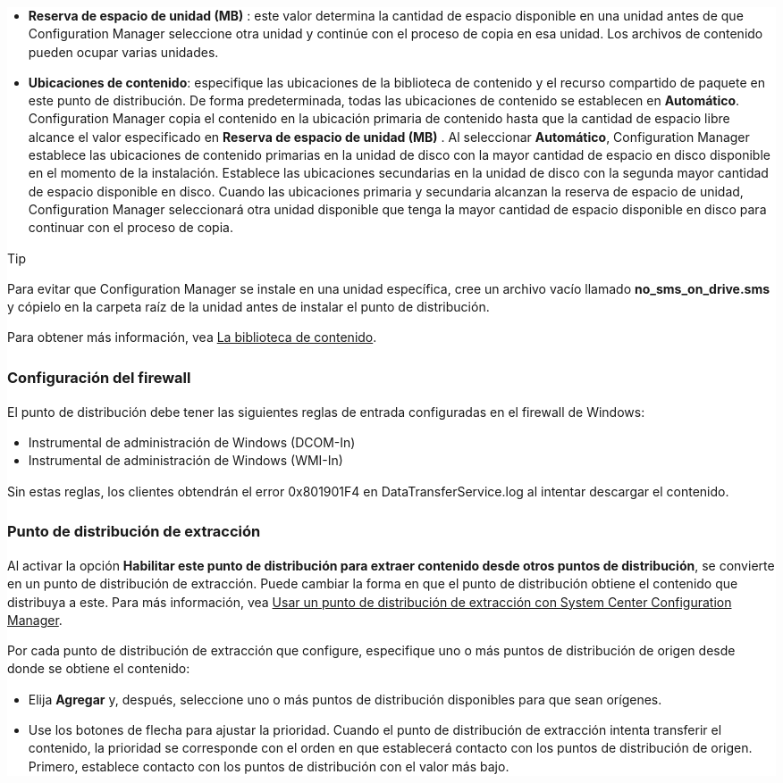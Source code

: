 - **Reserva de espacio de unidad (MB)** : este valor determina la cantidad de espacio disponible en una unidad antes de que Configuration Manager seleccione otra unidad y continúe con el proceso de copia en esa unidad. Los archivos de contenido pueden ocupar varias unidades.  

- **Ubicaciones de contenido**: especifique las ubicaciones de la biblioteca de contenido y el recurso compartido de paquete en este punto de distribución. De forma predeterminada, todas las ubicaciones de contenido se establecen en **Automático**. Configuration Manager copia el contenido en la ubicación primaria de contenido hasta que la cantidad de espacio libre alcance el valor especificado en **Reserva de espacio de unidad (MB)** . Al seleccionar **Automático**, Configuration Manager establece las ubicaciones de contenido primarias en la unidad de disco con la mayor cantidad de espacio en disco disponible en el momento de la instalación. Establece las ubicaciones secundarias en la unidad de disco con la segunda mayor cantidad de espacio disponible en disco. Cuando las ubicaciones primaria y secundaria alcanzan la reserva de espacio de unidad, Configuration Manager seleccionará otra unidad disponible que tenga la mayor cantidad de espacio disponible en disco para continuar con el proceso de copia.  

> [!Tip]  
> Para evitar que Configuration Manager se instale en una unidad específica, cree un archivo vacío llamado **no_sms_on_drive.sms** y cópielo en la carpeta raíz de la unidad antes de instalar el punto de distribución.  

Para obtener más información, vea [La biblioteca de contenido](../../../plan-design/hierarchy/the-content-library.md).

### <a name="firewall-settings"></a><a name="bkmk_firewall"></a> Configuración del firewall

El punto de distribución debe tener las siguientes reglas de entrada configuradas en el firewall de Windows:

- Instrumental de administración de Windows (DCOM-In)
- Instrumental de administración de Windows (WMI-In)

Sin estas reglas, los clientes obtendrán el error 0x801901F4 en DataTransferService.log al intentar descargar el contenido.

### <a name="pull-distribution-point"></a><a name="bkmk_config-pull"></a> Punto de distribución de extracción  

Al activar la opción **Habilitar este punto de distribución para extraer contenido desde otros puntos de distribución**, se convierte en un punto de distribución de extracción. Puede cambiar la forma en que el punto de distribución obtiene el contenido que distribuya a este. Para más información, vea [Usar un punto de distribución de extracción con System Center Configuration Manager](../../../plan-design/hierarchy/use-a-pull-distribution-point.md).

Por cada punto de distribución de extracción que configure, especifique uno o más puntos de distribución de origen desde donde se obtiene el contenido:  

- Elija **Agregar** y, después, seleccione uno o más puntos de distribución disponibles para que sean orígenes.  

- Use los botones de flecha para ajustar la prioridad. Cuando el punto de distribución de extracción intenta transferir el contenido, la prioridad se corresponde con el orden en que establecerá contacto con los puntos de distribución de origen. Primero, establece contacto con los puntos de distribución con el valor más bajo.  

